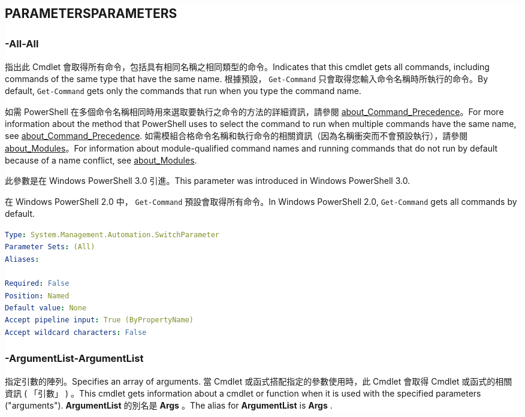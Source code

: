 ## <span data-ttu-id="5448b-185">PARAMETERS</span><span class="sxs-lookup"><span data-stu-id="5448b-185">PARAMETERS</span></span>

### <span data-ttu-id="5448b-186">-All</span><span class="sxs-lookup"><span data-stu-id="5448b-186">-All</span></span>

<span data-ttu-id="5448b-187">指出此 Cmdlet 會取得所有命令，包括具有相同名稱之相同類型的命令。</span><span class="sxs-lookup"><span data-stu-id="5448b-187">Indicates that this cmdlet gets all commands, including commands of the same type that have the same name.</span></span> <span data-ttu-id="5448b-188">根據預設， `Get-Command` 只會取得您輸入命令名稱時所執行的命令。</span><span class="sxs-lookup"><span data-stu-id="5448b-188">By default, `Get-Command` gets only the commands that run when you type the command name.</span></span>

<span data-ttu-id="5448b-189">如需 PowerShell 在多個命令名稱相同時用來選取要執行之命令的方法的詳細資訊，請參閱 [about_Command_Precedence](About/about_Command_Precedence.md)。</span><span class="sxs-lookup"><span data-stu-id="5448b-189">For more information about the method that PowerShell uses to select the command to run when multiple commands have the same name, see [about_Command_Precedence](About/about_Command_Precedence.md).</span></span>
<span data-ttu-id="5448b-190">如需模組合格命令名稱和執行命令的相關資訊（因為名稱衝突而不會預設執行），請參閱 [about_Modules](About/about_Modules.md)。</span><span class="sxs-lookup"><span data-stu-id="5448b-190">For information about module-qualified command names and running commands that do not run by default because of a name conflict, see [about_Modules](About/about_Modules.md).</span></span>

<span data-ttu-id="5448b-191">此參數是在 Windows PowerShell 3.0 引進。</span><span class="sxs-lookup"><span data-stu-id="5448b-191">This parameter was introduced in Windows PowerShell 3.0.</span></span>

<span data-ttu-id="5448b-192">在 Windows PowerShell 2.0 中， `Get-Command` 預設會取得所有命令。</span><span class="sxs-lookup"><span data-stu-id="5448b-192">In Windows PowerShell 2.0, `Get-Command` gets all commands by default.</span></span>

```yaml
Type: System.Management.Automation.SwitchParameter
Parameter Sets: (All)
Aliases:

Required: False
Position: Named
Default value: None
Accept pipeline input: True (ByPropertyName)
Accept wildcard characters: False
```

### <span data-ttu-id="5448b-193">-ArgumentList</span><span class="sxs-lookup"><span data-stu-id="5448b-193">-ArgumentList</span></span>

<span data-ttu-id="5448b-194">指定引數的陣列。</span><span class="sxs-lookup"><span data-stu-id="5448b-194">Specifies an array of arguments.</span></span> <span data-ttu-id="5448b-195">當 Cmdlet 或函式搭配指定的參數使用時，此 Cmdlet 會取得 Cmdlet 或函式的相關資訊 ( 「引數」 ) 。</span><span class="sxs-lookup"><span data-stu-id="5448b-195">This cmdlet gets information about a cmdlet or function when it is used with the specified parameters ("arguments").</span></span> <span data-ttu-id="5448b-196">**ArgumentList** 的別名是 **Args** 。</span><span class="sxs-lookup"><span data-stu-id="5448b-196">The alias for **ArgumentList** is **Args** .</span></span>
